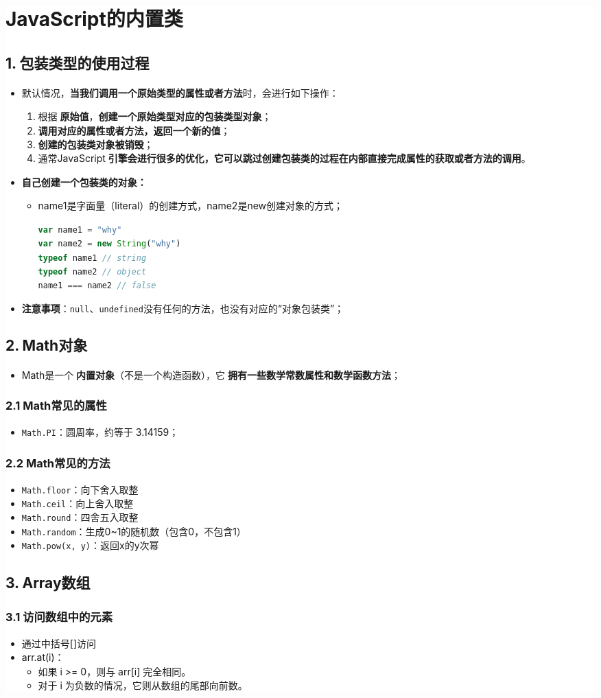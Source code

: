 # JavaScript的内置类

## 1. 包装类型的使用过程

- 默认情况，**当我们调用一个原始类型的属性或者方法**时，会进行如下操作：

  1. 根据 **原始值**，**创建一个原始类型对应的包装类型对象**；
  2. **调用对应的属性或者方法，返回一个新的值**；
  3. **创建的包装类对象被销毁**；
  4. 通常JavaScript **引擎会进行很多的优化，它可以跳过创建包装类的过程在内部直接完成属性的获取或者方法的调用**。

- **自己创建一个包装类的对象：**

  - name1是字面量（literal）的创建方式，name2是new创建对象的方式；

    ```javascript
    var name1 = "why"
    var name2 = new String("why")
    typeof name1 // string
    typeof name2 // object
    name1 === name2 // false
    ```

- **注意事项**：`null`、`undefined`没有任何的方法，也没有对应的“对象包装类”；



## 2. Math对象

- Math是一个 **内置对象**（不是一个构造函数），它 **拥有一些数学常数属性和数学函数方法**；

### 2.1 Math常见的属性

- `Math.PI`：圆周率，约等于 3.14159；

### 2.2 Math常见的方法

- `Math.floor`：向下舍入取整
- `Math.ceil`：向上舍入取整
- `Math.round`：四舍五入取整
- `Math.random`：生成0~1的随机数（包含0，不包含1）
- `Math.pow(x, y)`：返回x的y次幂



## 3. Array数组

### 3.1 访问数组中的元素

- 通过中括号[]访问
- arr.at(i)：
  - 如果 i >= 0，则与 arr[i] 完全相同。
  - 对于 i 为负数的情况，它则从数组的尾部向前数。
